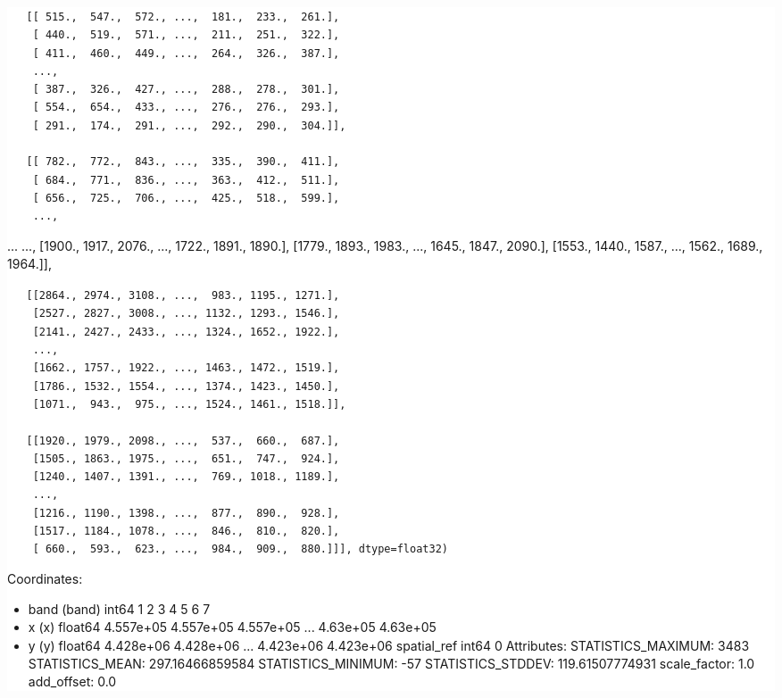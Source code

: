        [[ 515.,  547.,  572., ...,  181.,  233.,  261.],
        [ 440.,  519.,  571., ...,  211.,  251.,  322.],
        [ 411.,  460.,  449., ...,  264.,  326.,  387.],
        ...,
        [ 387.,  326.,  427., ...,  288.,  278.,  301.],
        [ 554.,  654.,  433., ...,  276.,  276.,  293.],
        [ 291.,  174.,  291., ...,  292.,  290.,  304.]],

       [[ 782.,  772.,  843., ...,  335.,  390.,  411.],
        [ 684.,  771.,  836., ...,  363.,  412.,  511.],
        [ 656.,  725.,  706., ...,  425.,  518.,  599.],
        ...,
...
        ...,
        [1900., 1917., 2076., ..., 1722., 1891., 1890.],
        [1779., 1893., 1983., ..., 1645., 1847., 2090.],
        [1553., 1440., 1587., ..., 1562., 1689., 1964.]],

       [[2864., 2974., 3108., ...,  983., 1195., 1271.],
        [2527., 2827., 3008., ..., 1132., 1293., 1546.],
        [2141., 2427., 2433., ..., 1324., 1652., 1922.],
        ...,
        [1662., 1757., 1922., ..., 1463., 1472., 1519.],
        [1786., 1532., 1554., ..., 1374., 1423., 1450.],
        [1071.,  943.,  975., ..., 1524., 1461., 1518.]],

       [[1920., 1979., 2098., ...,  537.,  660.,  687.],
        [1505., 1863., 1975., ...,  651.,  747.,  924.],
        [1240., 1407., 1391., ...,  769., 1018., 1189.],
        ...,
        [1216., 1190., 1398., ...,  877.,  890.,  928.],
        [1517., 1184., 1078., ...,  846.,  810.,  820.],
        [ 660.,  593.,  623., ...,  984.,  909.,  880.]]], dtype=float32)
Coordinates:
  * band         (band) int64 1 2 3 4 5 6 7
  * x            (x) float64 4.557e+05 4.557e+05 4.557e+05 ... 4.63e+05 4.63e+05
  * y            (y) float64 4.428e+06 4.428e+06 ... 4.423e+06 4.423e+06
    spatial_ref  int64 0
Attributes:
    STATISTICS_MAXIMUM:  3483
    STATISTICS_MEAN:     297.16466859584
    STATISTICS_MINIMUM:  -57
    STATISTICS_STDDEV:   119.61507774931
    scale_factor:        1.0
    add_offset:          0.0</pre><div class='xr-wrap' hidden><div class='xr-header'><div class='xr-obj-type'>xarray.DataArray</div><div class='xr-array-name'></div><ul class='xr-dim-list'><li><span class='xr-has-index'>band</span>: 7</li><li><span class='xr-has-index'>y</span>: 177</li><li><span class='xr-has-index'>x</span>: 246</li></ul></div><ul class='xr-sections'><li class='xr-section-item'><div class='xr-array-wrap'><input id='section-fc49a743-4695-4781-98aa-8b7ad42bd3af' class='xr-array-in' type='checkbox' checked><label for='section-fc49a743-4695-4781-98aa-8b7ad42bd3af' title='Show/hide data repr'><svg class='icon xr-icon-database'><use xlink:href='#icon-database'></use></svg></label><div class='xr-array-preview xr-preview'><span>446.0 476.0 487.0 499.0 494.0 507.0 ... 565.0 787.0 984.0 909.0 880.0</span></div><div class='xr-array-data'><pre>array([[[ 446.,  476.,  487., ...,  162.,  220.,  260.],
        [ 393.,  457.,  488., ...,  200.,  235.,  296.],
        [ 364.,  393.,  388., ...,  246.,  298.,  347.],
        ...,
        [ 249.,  283.,  363., ...,  272.,  268.,  284.],
        [ 541.,  474.,  364., ...,  260.,  269.,  285.],
        [ 219.,  177.,  250., ...,  271.,  271.,  286.]],
